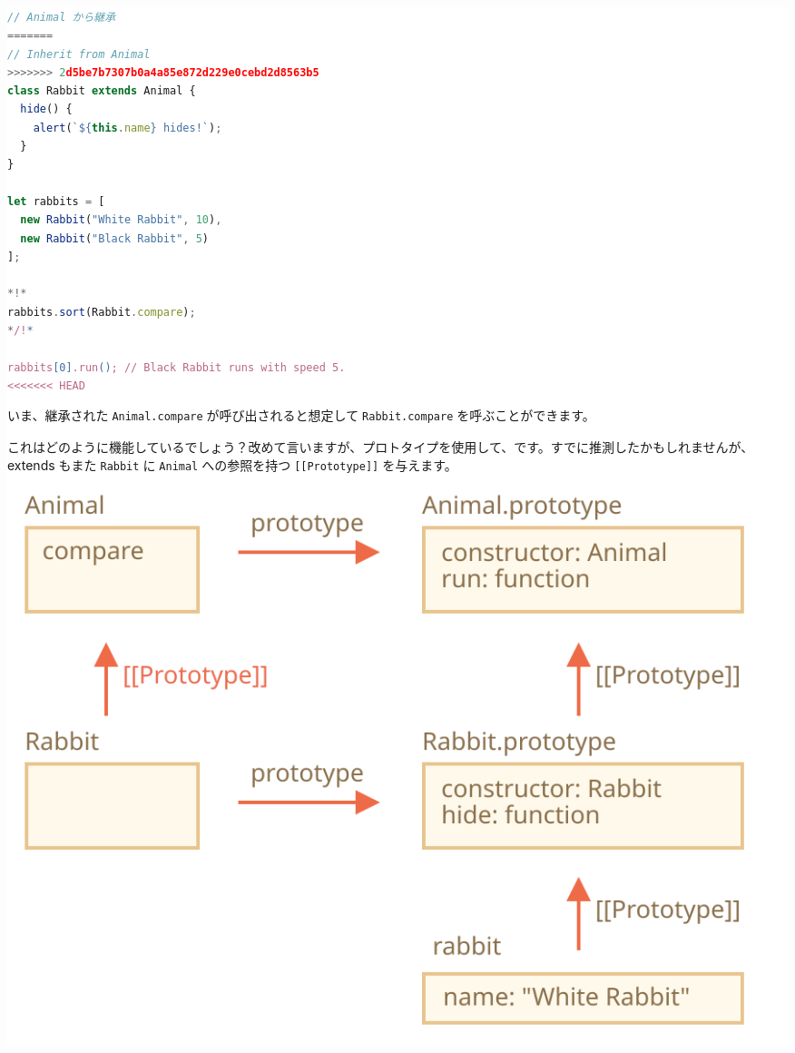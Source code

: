 ```js run
// Animal から継承
=======
// Inherit from Animal
>>>>>>> 2d5be7b7307b0a4a85e872d229e0cebd2d8563b5
class Rabbit extends Animal {
  hide() {
    alert(`${this.name} hides!`);
  }
}

let rabbits = [
  new Rabbit("White Rabbit", 10),
  new Rabbit("Black Rabbit", 5)
];

*!*
rabbits.sort(Rabbit.compare);
*/!*

rabbits[0].run(); // Black Rabbit runs with speed 5.
<<<<<<< HEAD
```

いま、継承された `Animal.compare` が呼び出されると想定して `Rabbit.compare` を呼ぶことができます。

これはどのように機能しているでしょう？改めて言いますが、プロトタイプを使用して、です。すでに推測したかもしれませんが、extends もまた `Rabbit` に `Animal` への参照を持つ `[[Prototype]]` を与えます。

![](animal-rabbit-static.svg)
